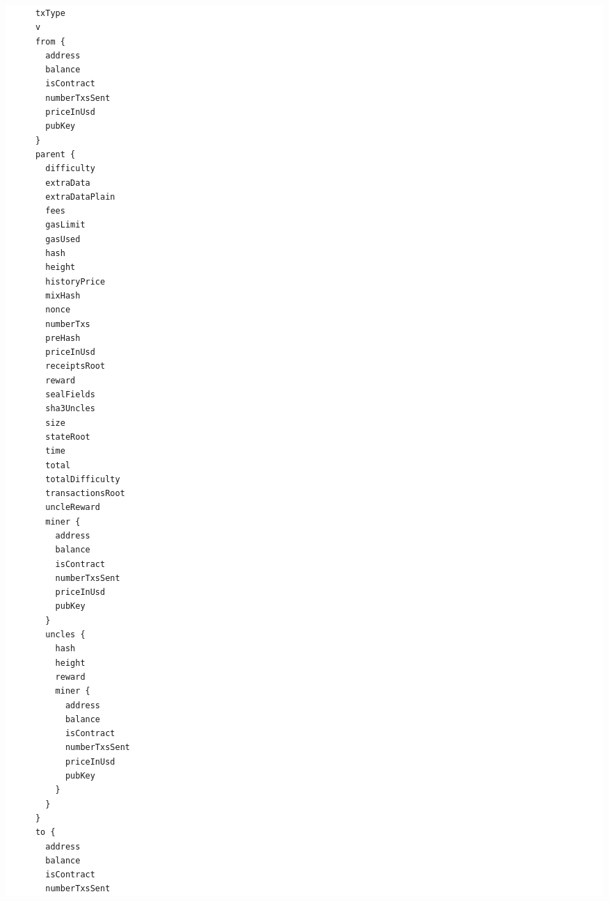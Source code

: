```graphql
      txType
      v
      from {
        address
        balance
        isContract
        numberTxsSent
        priceInUsd
        pubKey
      }
      parent {
        difficulty
        extraData
        extraDataPlain
        fees
        gasLimit
        gasUsed
        hash
        height
        historyPrice
        mixHash
        nonce
        numberTxs
        preHash
        priceInUsd
        receiptsRoot
        reward
        sealFields
        sha3Uncles
        size
        stateRoot
        time
        total
        totalDifficulty
        transactionsRoot
        uncleReward
        miner {
          address
          balance
          isContract
          numberTxsSent
          priceInUsd
          pubKey
        }
        uncles {
          hash
          height
          reward
          miner {
            address
            balance
            isContract
            numberTxsSent
            priceInUsd
            pubKey
          }
        }
      }
      to {
        address
        balance
        isContract
        numberTxsSent
```
